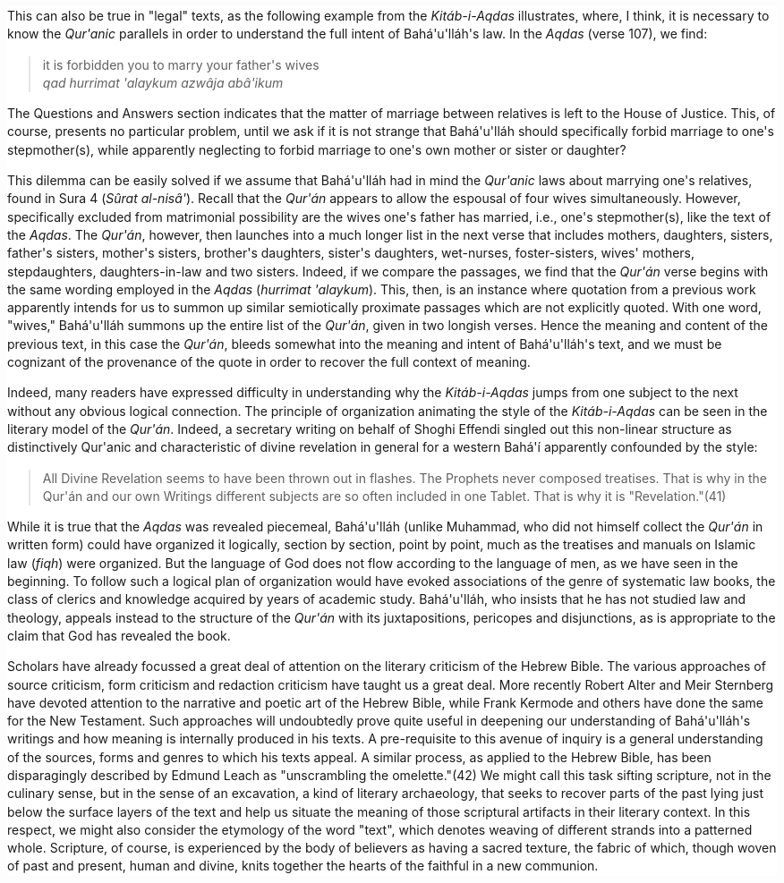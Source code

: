 This can also be true in "legal" texts, as the following example from the _Kitáb-i-Aqdas_ illustrates, where, I think, it is necessary to know the _Qur'anic_ parallels in order to understand the full intent of Bahá'u'lláh's law. In the _Aqdas_ (verse 107), we find:

> it is forbidden you to marry your father's wives  
> _qad hurrimat 'alaykum azwâja abâ'ikum_

The Questions and Answers section indicates that the matter of marriage between relatives is left to the House of Justice. This, of course, presents no particular problem, until we ask if it is not strange that Bahá'u'lláh should specifically forbid marriage to one's stepmother(s), while apparently neglecting to forbid marriage to one's own mother or sister or daughter?

This dilemma can be easily solved if we assume that Bahá'u'lláh had in mind the _Qur'anic_ laws about marrying one's relatives, found in Sura 4 (_Sûrat al-nisâ'_). Recall that the _Qur'án_ appears to allow the espousal of four wives simultaneously. However, specifically excluded from matrimonial possibility are the wives one's father has married, i.e., one's stepmother(s), like the text of the _Aqdas_. The _Qur'án_, however, then launches into a much longer list in the next verse that includes mothers, daughters, sisters, father's sisters, mother's sisters, brother's daughters, sister's daughters, wet-nurses, foster-sisters, wives' mothers, stepdaughters, daughters-in-law and two sisters. Indeed, if we compare the passages, we find that the _Qur'án_ verse begins with the same wording employed in the _Aqdas_ (_hurrimat 'alaykum_). This, then, is an instance where quotation from a previous work apparently intends for us to summon up similar semiotically proximate passages which are not explicitly quoted. With one word, "wives," Bahá'u'lláh summons up the entire list of the _Qur'án_, given in two longish verses. Hence the meaning and content of the previous text, in this case the _Qur'án_, bleeds somewhat into the meaning and intent of Bahá'u'lláh's text, and we must be cognizant of the provenance of the quote in order to recover the full context of meaning.

Indeed, many readers have expressed difficulty in understanding why the _Kitáb-i-Aqdas_ jumps from one subject to the next without any obvious logical connection. The principle of organization animating the style of the _Kitáb-i-Aqdas_ can be seen in the literary model of the _Qur'án_. Indeed, a secretary writing on behalf of Shoghi Effendi singled out this non-linear structure as distinctively Qur'anic and characteristic of divine revelation in general for a western Bahá'í apparently confounded by the style:

> All Divine Revelation seems to have been thrown out in flashes. The Prophets never composed treatises. That is why in the Qur'án and our own Writings different subjects are so often included in one Tablet. That is why it is "Revelation."(41)

While it is true that the _Aqdas_ was revealed piecemeal, Bahá'u'lláh (unlike Muhammad, who did not himself collect the _Qur'án_ in written form) could have organized it logically, section by section, point by point, much as the treatises and manuals on Islamic law (_fiqh_) were organized. But the language of God does not flow according to the language of men, as we have seen in the beginning. To follow such a logical plan of organization would have evoked associations of the genre of systematic law books, the class of clerics and knowledge acquired by years of academic study. Bahá'u'lláh, who insists that he has not studied law and theology, appeals instead to the structure of the _Qur'án_ with its juxtapositions, pericopes and disjunctions, as is appropriate to the claim that God has revealed the book.

Scholars have already focussed a great deal of attention on the literary criticism of the Hebrew Bible. The various approaches of source criticism, form criticism and redaction criticism have taught us a great deal. More recently Robert Alter and Meir Sternberg have devoted attention to the narrative and poetic art of the Hebrew Bible, while Frank Kermode and others have done the same for the New Testament. Such approaches will undoubtedly prove quite useful in deepening our understanding of Bahá'u'lláh's writings and how meaning is internally produced in his texts. A pre-requisite to this avenue of inquiry is a general understanding of the sources, forms and genres to which his texts appeal. A similar process, as applied to the Hebrew Bible, has been disparagingly described by Edmund Leach as "unscrambling the omelette."(42) We might call this task sifting scripture, not in the culinary sense, but in the sense of an excavation, a kind of literary archaeology, that seeks to recover parts of the past lying just below the surface layers of the text and help us situate the meaning of those scriptural artifacts in their literary context. In this respect, we might also consider the etymology of the word "text", which denotes weaving of different strands into a patterned whole. Scripture, of course, is experienced by the body of believers as having a sacred texture, the fabric of which, though woven of past and present, human and divine, knits together the hearts of the faithful in a new communion.  
  